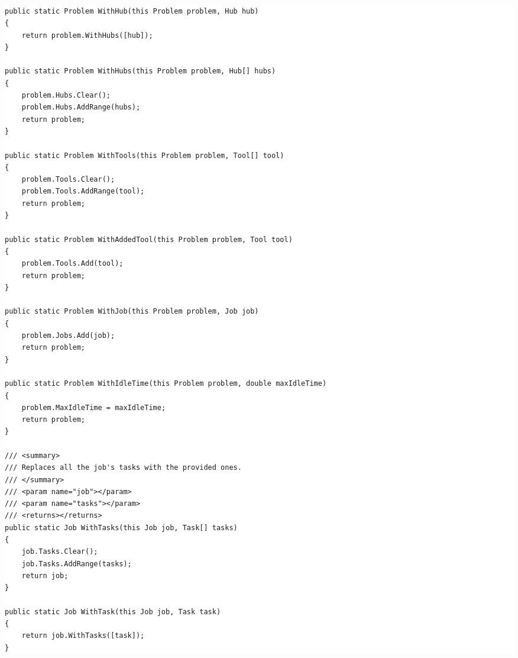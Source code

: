 	public static Problem WithHub(this Problem problem, Hub hub)
	{
		return problem.WithHubs([hub]);
	}

	public static Problem WithHubs(this Problem problem, Hub[] hubs)
	{
		problem.Hubs.Clear();
		problem.Hubs.AddRange(hubs);
		return problem;
	}

	public static Problem WithTools(this Problem problem, Tool[] tool)
	{
		problem.Tools.Clear();
		problem.Tools.AddRange(tool);
		return problem;
	}

	public static Problem WithAddedTool(this Problem problem, Tool tool)
	{
		problem.Tools.Add(tool);
		return problem;
	}

	public static Problem WithJob(this Problem problem, Job job)
	{
		problem.Jobs.Add(job);
		return problem;
	}

	public static Problem WithIdleTime(this Problem problem, double maxIdleTime)
	{
		problem.MaxIdleTime = maxIdleTime;
		return problem;
	}

	/// <summary>
	/// Replaces all the job's tasks with the provided ones.
	/// </summary>
	/// <param name="job"></param>
	/// <param name="tasks"></param>
	/// <returns></returns>
	public static Job WithTasks(this Job job, Task[] tasks)
	{
		job.Tasks.Clear();
		job.Tasks.AddRange(tasks);
		return job;
	}

	public static Job WithTask(this Job job, Task task)
	{
		return job.WithTasks([task]);
	}
